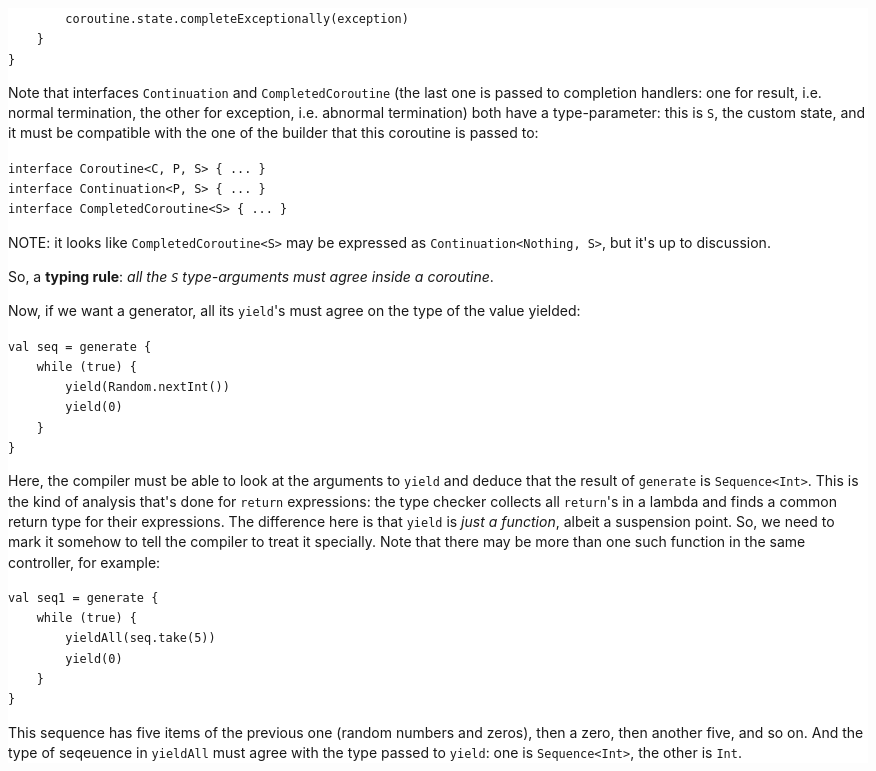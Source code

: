 ```
        coroutine.state.completeExceptionally(exception)
    }
}
```
 
Note that interfaces `Continuation` and `CompletedCoroutine` (the last one is passed to completion handlers: one for 
result, i.e. normal termination, the other for exception, i.e. abnormal termination) both have a type-parameter: this is 
`S`, the custom state, and it must be compatible with the one of the builder that this coroutine is passed to:
  
```
interface Coroutine<C, P, S> { ... }
interface Continuation<P, S> { ... }
interface CompletedCoroutine<S> { ... }
```

NOTE: it looks like `CompletedCoroutine<S>` may be expressed as `Continuation<Nothing, S>`, but it's up to discussion.

So, a **typing rule**: _all the `S` type-arguments must agree inside a coroutine_.

Now, if we want a generator, all its `yield`'s must agree on the type of the value yielded: 

```
val seq = generate {
    while (true) {
        yield(Random.nextInt())
        yield(0)
    }
}
```

Here, the compiler must be able to look at the arguments to `yield` and deduce that the result of `generate` is 
`Sequence<Int>`. This is the kind of analysis that's done for `return` expressions: the type checker collects all 
`return`'s in a lambda and finds a common return type for their expressions. The difference here is that `yield` is
_just a function_, albeit a suspension point. So, we need to mark it somehow to tell the compiler to treat it specially.
Note that there may be more than one such function in the same controller, for example:
    
```    
val seq1 = generate {
    while (true) {
        yieldAll(seq.take(5))
        yield(0)
    }
}
```

This sequence has five items of the previous one (random numbers and zeros), then a zero, then another five, and so on.
And the type of seqeuence in `yieldAll` must agree with the type passed to `yield`: one is `Sequence<Int>`, the other is
`Int`.
 